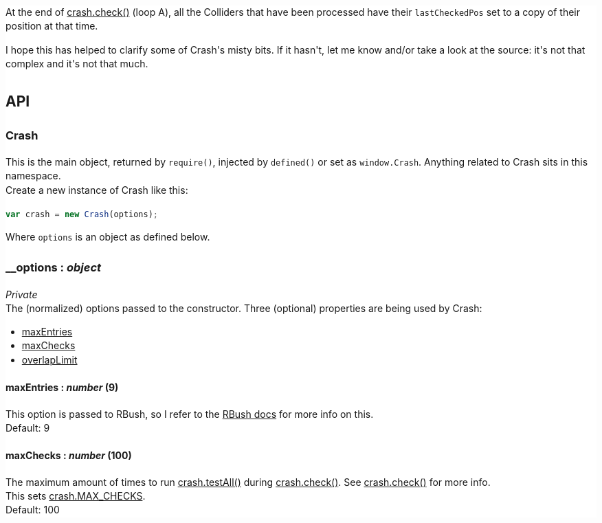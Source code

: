 At the end of [crash.check()] \(loop A\), all the Colliders that have been processed have their `lastCheckedPos` set to a copy of their position at that time.


I hope this has helped to clarify some of Crash's misty bits. If it hasn't, let me know and/or take a look at the source: it's not that complex and it's not that much.






















## API



### Crash
This is the main object, returned by `require()`, injected by `defined()` or set as `window.Crash`. Anything related to Crash sits in this namespace.  
Create a new instance of Crash like this:

```javascript
var crash = new Crash(options);
```

Where `options` is an object as defined below.

### \_\_options : *object*

*Private*  
The (normalized) options passed to the constructor. Three (optional) properties are being used by Crash:

 * [maxEntries][crash.options.maxEntries]
 * [maxChecks][crash.options.maxChecks]
 * [overlapLimit][crash.options.overlapLimit]

#### maxEntries : *number* (9)
This option is passed to RBush, so I refer to the [RBush docs](rbush-docs-maxentries) for more info on this.  
Default: 9

#### maxChecks : *number* (100)
The maximum amount of times to run [crash.testAll()] during [crash.check()]. See [crash.check()] for more info.  
This sets [crash.MAX_CHECKS].  
Default: 100


[crash.js]: https://raw.githubusercontent.com/TuurDutoit/crash/master/crash.js
[crash.min.js]: https://raw.githubusercontent.com/TuurDutoit/crash/master/crash.min.js
[RBush]: https://github.com/mourner/rbush
[rbush-docs]: https://github.com/mourner/rbush/blob/master/README.md
[rbush-docs-maxentries]: https://github.com/mourner/rbush/blob/master/README.md#creating-a-tree
[SAT.js]: https://github.com/jriecken/sat-js
[sat-docs]: https://github.com/jriecken/sat-js/blob/master/README.md
[require.js]: http://requirejs.org
[source code]: https://github.com/TuurDutoit/crash/blob/master/crash.js
[issue tracker]: https://github.com/TuurDutoit/crash/issues
[getting-started]: #getting-started
[API]: #api
[NPM]: https://www.npmjs.com/package/crash-colliders
[Crash]: #crash-1
[Crash.options.maxEntries]: #maxentries--number-9
[Crash.options.maxChecks]: #maxchecks--number-100
[Crash.options.overlapLimit]: #overlaplimit--numberfalse-05
[Crash.RBush]: #crashrbush--function
[crash.SAT]: #crashsat--object
[crash.Vector]: #crashvector--constructor
[crash.V]: #crashv--constructor
[crash.Response]: #crashresponse--constructor
[crash.rbush]: #crashrbush--rbush
[crash.RESPONSE-const]: #crashresponse--response
[crash.BREAK]: #crashbreak--boolean
[crash.MAX_CHECKS]: #crashmax_checks--number
[crash.OVERLAP_LIMIT]: #crashoverlap_limit--number
[crash.__listeners]: #crash__listeners--arrayfunction
[crash.__moved]: #crash__moved--arraycollider
[crash.insert()]: #crashinsert-collider-collider---
[crash.remove()]: #crashremove-collider-collider---
[crash.all()]: #crashall----collider
[crash.search()]: #crashsearch-collider-collider---collider
[crash.clear()]: #crashclear---
[crash.addToMoved()]: #crashaddtomoved-collider-collider---
[crash.update()]: #crashupdate-collider-collider---
[crash.moved()]: #crashmoved-collider-collider---
[crash.reset()]: #crashreset-number-maxentries---
[crash.cancel()]: #crashcancel----false
[crash.getTestString()]: #crashgetteststring-string-type1-string-type2---string
[crash.onCollision()]: #crashoncollision-function-listener---
[crash.offCollision()]: #crashoffcollision-function-listener---
[crash.__onCollision()]: #crash__oncollision-collider-a-collider-b-response-res---
[crash.extend()]: #crashextend-function-child-function-base---undefined
[crash.updateAABB()]: #crashupdateaabb-collider-collider---
[crash.updateAABBPolygon()]: #crashupdateaabbpolygon-polygon-collider---
[crash.updateAABBBox()]: #crashupdateaabbbox-box-collider---
[crash.updateAABBCircle()]: #crashupdateaabbcircle-circle-collider---
[crash.updateAABBPoint()]: #crashupdateaabbpoint-point-collider---
[crash.test()]: #crashtest-collider-a-collider-b-response-res---boolean
[crash.testAll()]: #crashtestall-collider-collider-response-res---boolean
[crash.check()]: #crashcheck----
[crash.checkAll()]: #crashcheckall----
[crash.Collider]: #crashcollider-string-type-satpolygonsatcircle-satcollider-boolean-insertfalse-any-data--constructor
[Collider.type]: #collidertype--string
[Collider.sat]: #collidersat--satpolygonsatcircle
[Collider.data]: #colliderdata--any
[Collider.pos]: #colliderpos--vector
[Collider.lastPos]: #colliderlastpos--vector
[Collider.lastCheckedPos]: #colliderlastcheckedpos--vector
[Collider.aabb]: #collideraabb--object
[Collider.insert()]: #colliderinsert----
[Collider.remove()]: #colliderremove----
[Collider.update()]: #colliderupdate----
[Collider.updateAABB()]: #colliderupdateaabb----
[Collider.moved()]: #collidermoved----
[Collider.search()]: #collidersearch----collider
[Collider.setData()]: #collidersetdata-any-data---
[Collider.getData()]: #collidergetdata----any
[Collider.moveTo()]: #collidermoveto-number-x-number-y---
[Collider.moveBy()]: #collidermoveby-number-x-number-y---
[Collider.move()]: #collidermove-number-x-number-y---
[crash.Polygon]: #crashpolygon-vector-pos-vector-points-boolean-insertfalse-any-data--crashcollider
[Polygon.setPoints()]: #polygonsetpoints-vector-points---
[Polygon.setAngle()]: #polygonsetangle-number-angle---
[Polygon.setOffset()]: #polygonsetoffset-number-offset---
[Polygon.rotate()]: #polygonrotate-number-angle---
[crash.Circle]: #crashcircle-vector-center-number-radius-boolean-insertfalse-any-data--crashcollider
[crash.Point]: #crashpoint-vector-position-boolean-insertfalse-any-data--crashcollider
[crash.Box]: #crashbox-vector-position-number-width-number-height-boolean-insertfalse-any-data--crashcollider
[Listener]: #listener-collider-a-collider-b-response-res-function-cancel--function